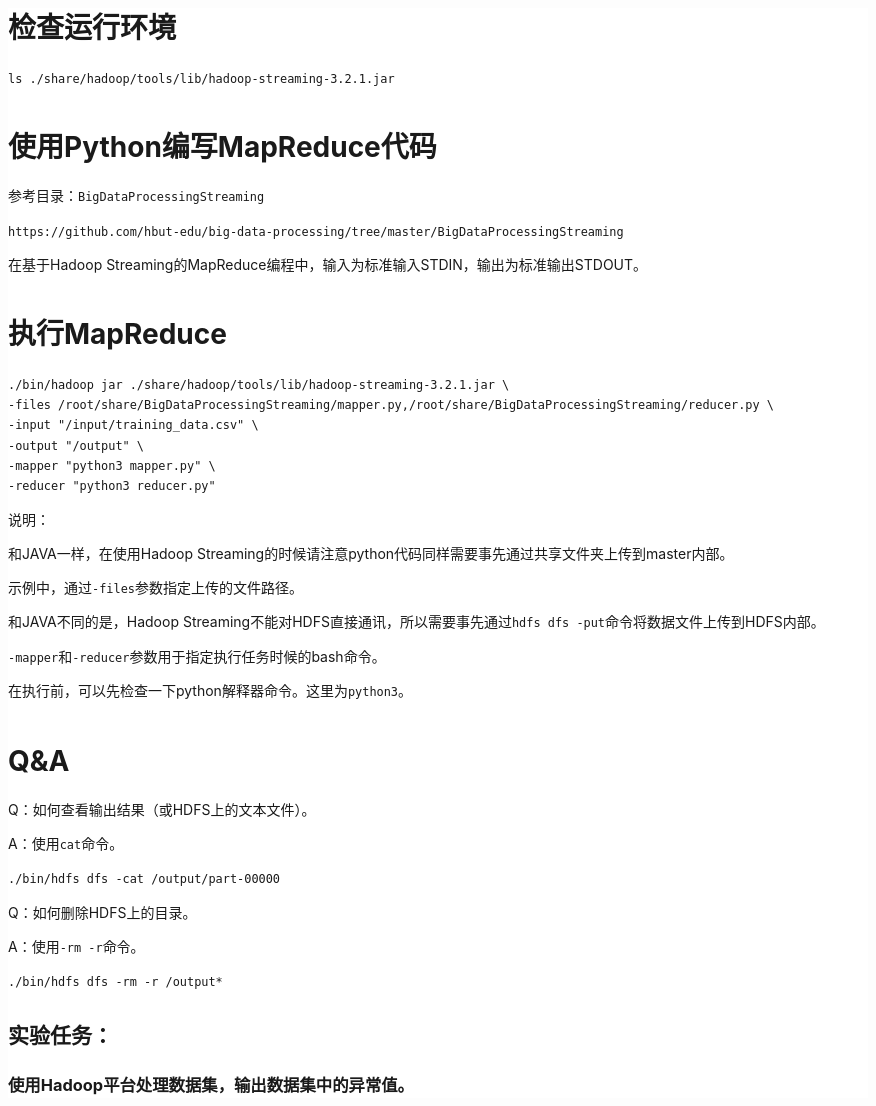 # 检查运行环境

`ls ./share/hadoop/tools/lib/hadoop-streaming-3.2.1.jar`

# 使用Python编写MapReduce代码

参考目录：`BigDataProcessingStreaming`

`https://github.com/hbut-edu/big-data-processing/tree/master/BigDataProcessingStreaming`

在基于Hadoop Streaming的MapReduce编程中，输入为标准输入STDIN，输出为标准输出STDOUT。

# 执行MapReduce

```
./bin/hadoop jar ./share/hadoop/tools/lib/hadoop-streaming-3.2.1.jar \
-files /root/share/BigDataProcessingStreaming/mapper.py,/root/share/BigDataProcessingStreaming/reducer.py \
-input "/input/training_data.csv" \
-output "/output" \
-mapper "python3 mapper.py" \
-reducer "python3 reducer.py"
```

说明：

和JAVA一样，在使用Hadoop Streaming的时候请注意python代码同样需要事先通过共享文件夹上传到master内部。

示例中，通过`-files`参数指定上传的文件路径。

和JAVA不同的是，Hadoop Streaming不能对HDFS直接通讯，所以需要事先通过`hdfs dfs -put`命令将数据文件上传到HDFS内部。

`-mapper`和`-reducer`参数用于指定执行任务时候的bash命令。

在执行前，可以先检查一下python解释器命令。这里为`python3`。

# Q&A

Q：如何查看输出结果（或HDFS上的文本文件）。

A：使用`cat`命令。

`./bin/hdfs dfs -cat /output/part-00000`

Q：如何删除HDFS上的目录。

A：使用`-rm -r`命令。

`./bin/hdfs dfs -rm -r /output*`

## 实验任务：

### 使用Hadoop平台处理数据集，输出数据集中的异常值。
